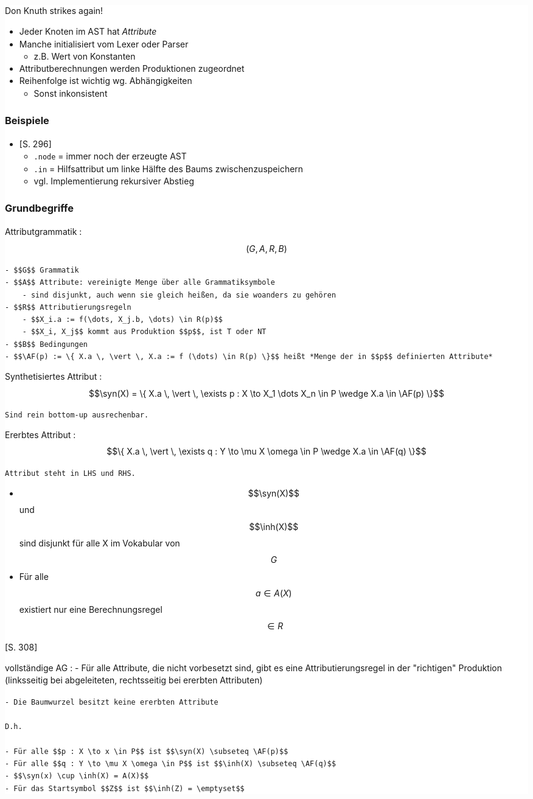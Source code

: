 Don Knuth strikes again!

- Jeder Knoten im AST hat *Attribute*
- Manche initialisiert vom Lexer oder Parser
    - z.B. Wert von Konstanten
- Attributberechnungen werden Produktionen zugeordnet
- Reihenfolge ist wichtig wg. Abhängigkeiten
    - Sonst inkonsistent

### Beispiele
- [S. 296]
    - `.node` = immer noch der erzeugte AST
    - `.in` = Hilfsattribut um linke Hälfte des Baums zwischenzuspeichern
    - vgl. Implementierung rekursiver Abstieg

### Grundbegriffe
Attributgrammatik
: $$(G, A, R, B)$$

    - $$G$$ Grammatik
    - $$A$$ Attribute: vereinigte Menge über alle Grammatiksymbole
        - sind disjunkt, auch wenn sie gleich heißen, da sie woanders zu gehören
    - $$R$$ Attributierungsregeln
        - $$X_i.a := f(\dots, X_j.b, \dots) \in R(p)$$
        - $$X_i, X_j$$ kommt aus Produktion $$p$$, ist T oder NT
    - $$B$$ Bedingungen
    - $$\AF(p) := \{ X.a \, \vert \, X.a := f (\dots) \in R(p) \}$$ heißt *Menge der in $$p$$ definierten Attribute*

Synthetisiertes Attribut
: $$\syn(X) = \{ X.a \, \vert \, \exists p : X \to X_1 \dots X_n \in P \wedge X.a \in \AF(p) \}$$

    Sind rein bottom-up ausrechenbar.

Ererbtes Attribut
: $$\{ X.a \, \vert \, \exists q : Y \to \mu X \omega \in P \wedge X.a \in \AF(q) \}$$

    Attribut steht in LHS und RHS.


- $$\syn(X)$$ und $$\inh(X)$$ sind disjunkt für alle X im Vokabular von $$G$$
- Für alle $$a \in A(X)$$ existiert nur eine Berechnungsregel $$\in R$$

[S. 308]

vollständige AG
: - Für alle Attribute, die nicht vorbesetzt sind, gibt es eine
Attributierungsregel in der "richtigen" Produktion (linksseitig bei
abgeleiteten, rechtsseitig bei ererbten Attributen)

    - Die Baumwurzel besitzt keine ererbten Attribute

    D.h.

    - Für alle $$p : X \to x \in P$$ ist $$\syn(X) \subseteq \AF(p)$$
    - Für alle $$q : Y \to \mu X \omega \in P$$ ist $$\inh(X) \subseteq \AF(q)$$
    - $$\syn(x) \cup \inh(X) = A(X)$$
    - Für das Startsymbol $$Z$$ ist $$\inh(Z) = \emptyset$$
